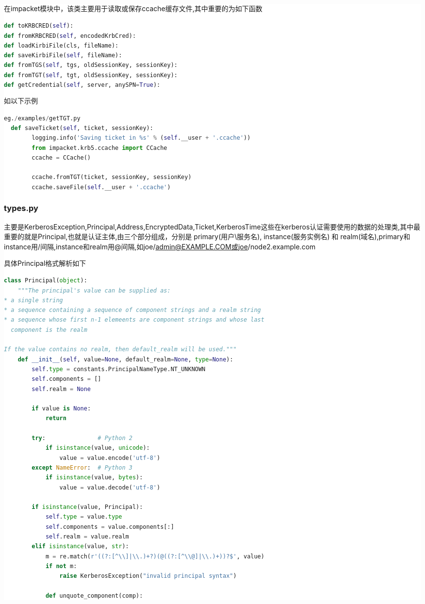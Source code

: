 在impacket模块中，该类主要用于读取或保存ccache缓存文件,其中重要的为如下函数

```python
def toKRBCRED(self):
def fromKRBCRED(self, encodedKrbCred):
def loadKirbiFile(cls, fileName):
def saveKirbiFile(self, fileName):
def fromTGS(self, tgs, oldSessionKey, sessionKey):
def fromTGT(self, tgt, oldSessionKey, sessionKey):
def getCredential(self, server, anySPN=True):
```

如以下示例

```python
eg./examples/getTGT.py
  def saveTicket(self, ticket, sessionKey):
        logging.info('Saving ticket in %s' % (self.__user + '.ccache'))
        from impacket.krb5.ccache import CCache
        ccache = CCache()

        ccache.fromTGT(ticket, sessionKey, sessionKey)
        ccache.saveFile(self.__user + '.ccache')
```

### types.py

主要是KerberosException,Principal,Address,EncryptedData,Ticket,KerberosTime这些在kerberos认证需要使用的数据的处理类,其中最重要的就是Principal,也就是认证主体,由三个部分组成，分别是 primary(用户\服务名), instance(服务实例名) 和 realm(域名),primary和instance用/间隔,instance和realm用@间隔,如joe/admin@EXAMPLE.COM或joe/node2.example.com

具体Principal格式解析如下

```python
class Principal(object):
    """The principal's value can be supplied as:
* a single string
* a sequence containing a sequence of component strings and a realm string
* a sequence whose first n-1 elemeents are component strings and whose last
  component is the realm

If the value contains no realm, then default_realm will be used."""
    def __init__(self, value=None, default_realm=None, type=None):
        self.type = constants.PrincipalNameType.NT_UNKNOWN
        self.components = []
        self.realm = None

        if value is None:
            return

        try:               # Python 2
            if isinstance(value, unicode):
                value = value.encode('utf-8')
        except NameError:  # Python 3
            if isinstance(value, bytes):
                value = value.decode('utf-8')

        if isinstance(value, Principal):
            self.type = value.type
            self.components = value.components[:]
            self.realm = value.realm
        elif isinstance(value, str):
            m = re.match(r'((?:[^\\]|\\.)+?)(@((?:[^\\@]|\\.)+))?$', value)
            if not m:
                raise KerberosException("invalid principal syntax")

            def unquote_component(comp):
```